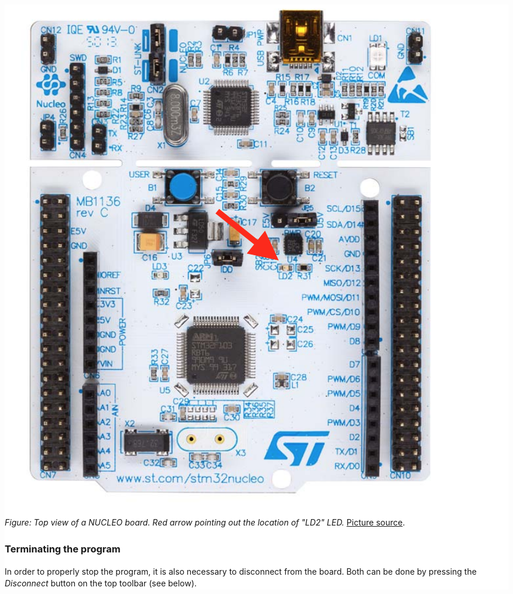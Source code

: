 ![](../.gitbook/assets/24_led_blinking-2.png)

_Figure: Top view of a NUCLEO board. Red arrow pointing out the location of "LD2" LED._ [Picture source](https://www.st.com/content/ccc/resource/technical/document/data_brief/c8/3c/30/f7/d6/08/4a/26/DM00105918.pdf/files/DM00105918.pdf/jcr:content/translations/en.DM00105918.pdf).

### Terminating the program

In order to properly stop the program, it is also necessary to disconnect from the board. Both can be done by pressing the _Disconnect_ button on the top toolbar \(see below\).

